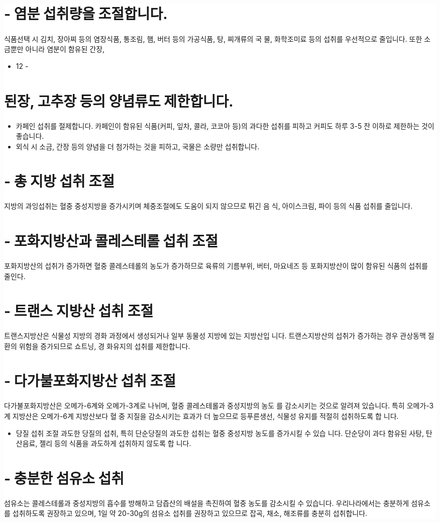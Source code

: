 # - 염분 섭취량을 조절합니다.

식품선택 시 김치, 장아찌 등의 염장식품, 통조림, 햄, 버터 등의 가공식품, 탕, 찌개류의 국
물, 화학조미료 등의 섭취를 우선적으로 줄입니다. 또한 소금뿐만 아니라 염분이 함유된 간장,

- 12 -

# 된장, 고추장 등의 양념류도 제한합니다.

- 카페인 섭취를 절제합니다.
카페인이 함유된 식품(커피, 잎차, 콜라, 코코아 등)의 과다한 섭취를 피하고 커피도 하루 3-5
잔 이하로 제한하는 것이 좋습니다.
- 외식 시 소금, 간장 등의 양념을 더 첨가하는 것을 피하고, 국물은 소량만 섭취합니다.

# - 총 지방 섭취 조절

지방의 과잉섭취는 혈중 중성지방을 증가시키며 체중조절에도 도움이 되지 않으므로 튀긴 음
식, 아이스크림, 파이 등의 식품 섭취를 줄입니다.

# - 포화지방산과 콜레스테롤 섭취 조절

포화지방산의 섭취가 증가하면 혈중 콜레스테롤의 농도가 증가하므로 육류의 기름부위, 버터,
마요네즈 등 포화지방산이 많이 함유된 식품의 섭취를 줄인다.

# - 트랜스 지방산 섭취 조절

트랜스지방산은 식물성 지방의 경화 과정에서 생성되거나 일부 동물성 지방에 있는 지방산입
니다. 트랜스지방산의 섭취가 증가하는 경우 관상동맥 질환의 위험을 증가되므로 쇼트닝, 경
화유지의 섭취를 제한합니다.

# - 다가불포화지방산 섭취 조절

다가불포화지방산은 오메가-6계와 오메가-3계로 나뉘며, 혈중 콜레스테롤과 중성지방의 농도
를 감소시키는 것으로 알려져 있습니다. 특히 오메가-3계 지방산은 오메가-6계 지방산보다 혈
중 지질을 감소시키는 효과가 더 높으므로 등푸른생선, 식물성 유지를 적절히 섭취하도록 합
니다.

- 당질 섭취 조절
과도한 당질의 섭취, 특히 단순당질의 과도한 섭취는 혈중 중성지방 농도를 증가시킬 수 있습
니다. 단순당이 과다 함유된 사탕, 탄산음료, 젤리 등의 식품을 과도하게 섭취하지 않도록 합
니다.

# - 충분한 섬유소 섭취

섬유소는 콜레스테롤과 중성지방의 흡수를 방해하고 담즙산의 배설을 촉진하여 혈중 농도를
감소시킬 수 있습니다. 우리나라에서는 충분하게 섬유소를 섭취하도록 권장하고 있으며, 1일
약 20-30g의 섬유소 섭취를 권장하고 있으므로 잡곡, 채소, 해조류를 충분히 섭취합니다.
